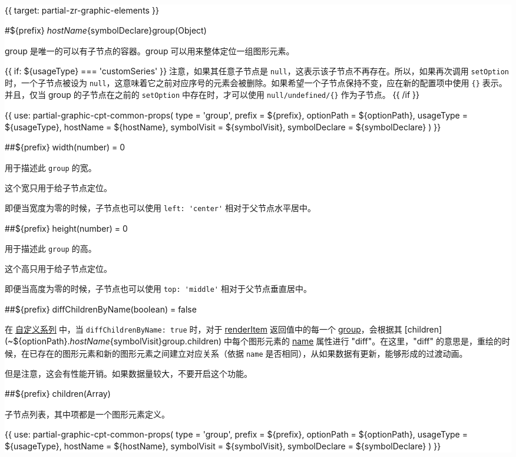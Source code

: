 
{{ target: partial-zr-graphic-elements }}

#${prefix} ${hostName}${symbolDeclare}group(Object)

group 是唯一的可以有子节点的容器。group 可以用来整体定位一组图形元素。

{{ if: ${usageType} === 'customSeries' }}
注意，如果其任意子节点是 `null`，这表示该子节点不再存在。所以，如果再次调用 `setOption` 时，一个子节点被设为 `null`，这意味着它之前对应序号的元素会被删除。如果希望一个子节点保持不变，应在新的配置项中使用 `{}` 表示。并且，仅当 group 的子节点在之前的 `setOption` 中存在时，才可以使用 `null/undefined/{}` 作为子节点。
{{ /if }}

{{ use: partial-graphic-cpt-common-props(
    type = 'group',
    prefix = ${prefix},
    optionPath = ${optionPath},
    usageType = ${usageType},
    hostName = ${hostName},
    symbolVisit = ${symbolVisit},
    symbolDeclare = ${symbolDeclare}
) }}

##${prefix} width(number) = 0

用于描述此 `group` 的宽。

这个宽只用于给子节点定位。

即便当宽度为零的时候，子节点也可以使用 `left: 'center'` 相对于父节点水平居中。

##${prefix} height(number) = 0

用于描述此 `group` 的高。

这个高只用于给子节点定位。

即便当高度为零的时候，子节点也可以使用 `top: 'middle'` 相对于父节点垂直居中。

##${prefix} diffChildrenByName(boolean) = false

在 [自定义系列](~series-custom) 中，当 `diffChildrenByName: true` 时，对于 [renderItem](~series-custom.renderItem) 返回值中的每一个 [group](~${optionPath}.${hostName}${symbolVisit}group)，会根据其 [children](~${optionPath}.${hostName}${symbolVisit}group.children) 中每个图形元素的 [name](~${optionPath}.${hostName}${symbolVisit}polygon.name) 属性进行 "diff"。在这里，"diff" 的意思是，重绘的时候，在已存在的图形元素和新的图形元素之间建立对应关系（依据 `name` 是否相同），从如果数据有更新，能够形成的过渡动画。

但是注意，这会有性能开销。如果数据量较大，不要开启这个功能。

##${prefix} children(Array)

子节点列表，其中项都是一个图形元素定义。

{{ use: partial-graphic-cpt-common-props(
    type = 'group',
    prefix = ${prefix},
    optionPath = ${optionPath},
    usageType = ${usageType},
    hostName = ${hostName},
    symbolVisit = ${symbolVisit},
    symbolDeclare = ${symbolDeclare}
) }}
